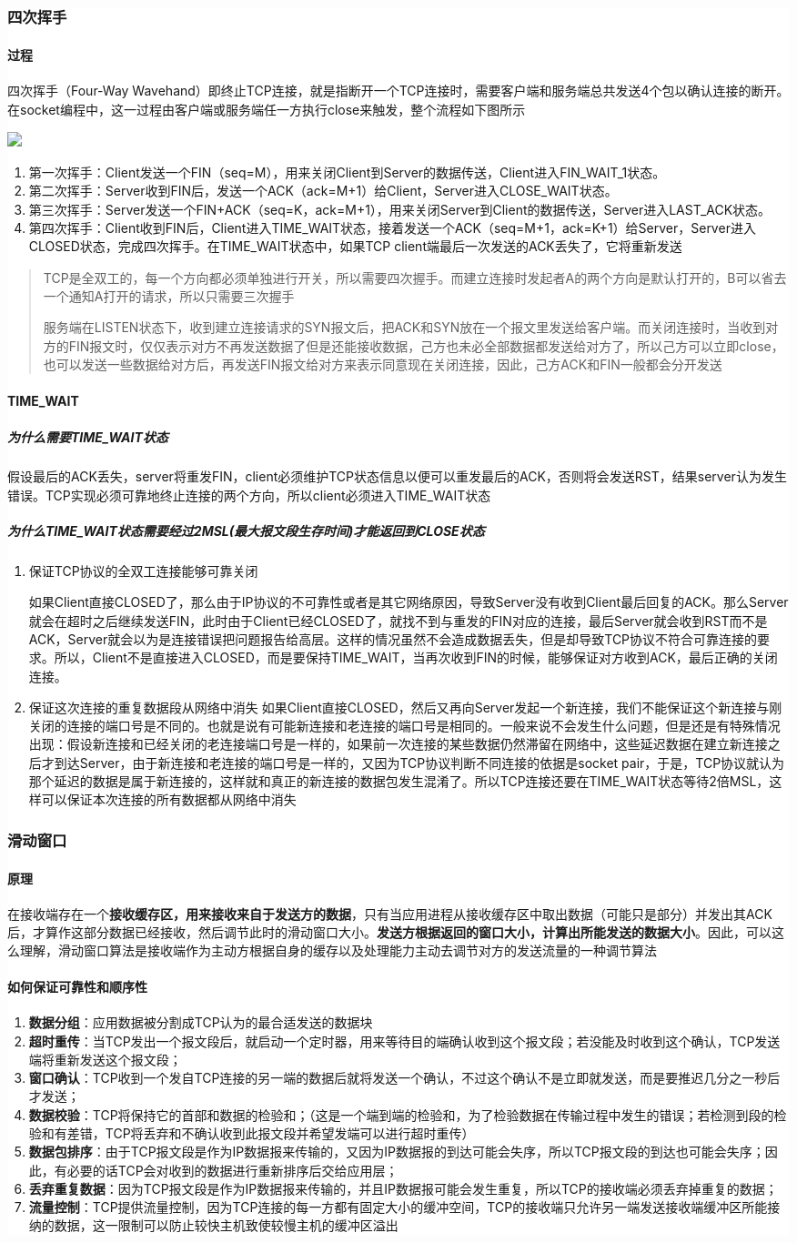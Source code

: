 ### 四次挥手

#### 过程

四次挥手（Four-Way Wavehand）即终止TCP连接，就是指断开一个TCP连接时，需要客户端和服务端总共发送4个包以确认连接的断开。在socket编程中，这一过程由客户端或服务端任一方执行close来触发，整个流程如下图所示

![](https://ws3.sinaimg.cn/large/006tKfTcgy1g0y03rr003j30e308zq2t.jpg)


1. 第一次挥手：Client发送一个FIN（seq=M），用来关闭Client到Server的数据传送，Client进入FIN_WAIT_1状态。
2. 第二次挥手：Server收到FIN后，发送一个ACK（ack=M+1）给Client，Server进入CLOSE_WAIT状态。
3. 第三次挥手：Server发送一个FIN+ACK（seq=K，ack=M+1），用来关闭Server到Client的数据传送，Server进入LAST_ACK状态。
4. 第四次挥手：Client收到FIN后，Client进入TIME_WAIT状态，接着发送一个ACK（seq=M+1，ack=K+1）给Server，Server进入CLOSED状态，完成四次挥手。在TIME_WAIT状态中，如果TCP client端最后一次发送的ACK丢失了，它将重新发送

> TCP是全双工的，每一个方向都必须单独进行开关，所以需要四次握手。而建立连接时发起者A的两个方向是默认打开的，B可以省去一个通知A打开的请求，所以只需要三次握手
>
> 服务端在LISTEN状态下，收到建立连接请求的SYN报文后，把ACK和SYN放在一个报文里发送给客户端。而关闭连接时，当收到对方的FIN报文时，仅仅表示对方不再发送数据了但是还能接收数据，己方也未必全部数据都发送给对方了，所以己方可以立即close，也可以发送一些数据给对方后，再发送FIN报文给对方来表示同意现在关闭连接，因此，己方ACK和FIN一般都会分开发送
>

#### TIME_WAIT

##### 为什么需要TIME_WAIT状态

假设最后的ACK丢失，server将重发FIN，client必须维护TCP状态信息以便可以重发最后的ACK，否则将会发送RST，结果server认为发生错误。TCP实现必须可靠地终止连接的两个方向，所以client必须进入TIME_WAIT状态

##### 为什么TIME_WAIT状态需要经过2MSL(最大报文段生存时间)才能返回到CLOSE状态

1. 保证TCP协议的全双工连接能够可靠关闭 

   如果Client直接CLOSED了，那么由于IP协议的不可靠性或者是其它网络原因，导致Server没有收到Client最后回复的ACK。那么Server就会在超时之后继续发送FIN，此时由于Client已经CLOSED了，就找不到与重发的FIN对应的连接，最后Server就会收到RST而不是ACK，Server就会以为是连接错误把问题报告给高层。这样的情况虽然不会造成数据丢失，但是却导致TCP协议不符合可靠连接的要求。所以，Client不是直接进入CLOSED，而是要保持TIME_WAIT，当再次收到FIN的时候，能够保证对方收到ACK，最后正确的关闭连接。

2. 保证这次连接的重复数据段从网络中消失
    如果Client直接CLOSED，然后又再向Server发起一个新连接，我们不能保证这个新连接与刚关闭的连接的端口号是不同的。也就是说有可能新连接和老连接的端口号是相同的。一般来说不会发生什么问题，但是还是有特殊情况出现：假设新连接和已经关闭的老连接端口号是一样的，如果前一次连接的某些数据仍然滞留在网络中，这些延迟数据在建立新连接之后才到达Server，由于新连接和老连接的端口号是一样的，又因为TCP协议判断不同连接的依据是socket pair，于是，TCP协议就认为那个延迟的数据是属于新连接的，这样就和真正的新连接的数据包发生混淆了。所以TCP连接还要在TIME_WAIT状态等待2倍MSL，这样可以保证本次连接的所有数据都从网络中消失

### 滑动窗口

#### 原理

在接收端存在一个**接收缓存区，用来接收来自于发送方的数据**，只有当应用进程从接收缓存区中取出数据（可能只是部分）并发出其ACK后，才算作这部分数据已经接收，然后调节此时的滑动窗口大小。**发送方根据返回的窗口大小，计算出所能发送的数据大小**。因此，可以这么理解，滑动窗口算法是接收端作为主动方根据自身的缓存以及处理能力主动去调节对方的发送流量的一种调节算法

#### 如何保证可靠性和顺序性

1. **数据分组**：应用数据被分割成TCP认为的最合适发送的数据块
2. **超时重传**：当TCP发出一个报文段后，就启动一个定时器，用来等待目的端确认收到这个报文段；若没能及时收到这个确认，TCP发送端将重新发送这个报文段；
3. **窗口确认**：TCP收到一个发自TCP连接的另一端的数据后就将发送一个确认，不过这个确认不是立即就发送，而是要推迟几分之一秒后才发送；
4. **数据校验**：TCP将保持它的首部和数据的检验和；（这是一个端到端的检验和，为了检验数据在传输过程中发生的错误；若检测到段的检验和有差错，TCP将丢弃和不确认收到此报文段并希望发端可以进行超时重传）
5. **数据包排序**：由于TCP报文段是作为IP数据报来传输的，又因为IP数据报的到达可能会失序，所以TCP报文段的到达也可能会失序；因此，有必要的话TCP会对收到的数据进行重新排序后交给应用层；
6. **丢弃重复数据**：因为TCP报文段是作为IP数据报来传输的，并且IP数据报可能会发生重复，所以TCP的接收端必须丢弃掉重复的数据；
7. **流量控制**：TCP提供流量控制，因为TCP连接的每一方都有固定大小的缓冲空间，TCP的接收端只允许另一端发送接收端缓冲区所能接纳的数据，这一限制可以防止较快主机致使较慢主机的缓冲区溢出

